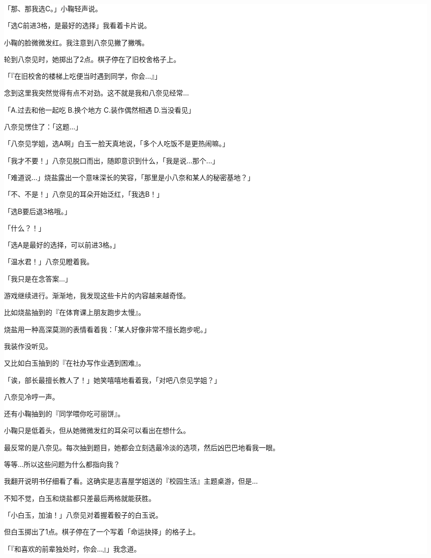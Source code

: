 「那、那我选C。」小鞠轻声说。

「选C前进3格，是最好的选择」我看着卡片说。

小鞠的脸微微发红。我注意到八奈见撇了撇嘴。

轮到八奈见时，她掷出了2点。棋子停在了旧校舍格子上。

「『在旧校舍的楼梯上吃便当时遇到同学，你会...』」

念到这里我突然觉得有点不对劲。这不就是我和八奈见经常...

「A.过去和他一起吃 B.换个地方 C.装作偶然相遇 D.当没看见」

八奈见愣住了：「这题...」

「八奈见学姐，选A啊」白玉一脸天真地说，「多个人吃饭不是更热闹嘛。」

「我才不要！」八奈见脱口而出，随即意识到什么，「我是说...那个...」

「难道说...」烧盐露出一个意味深长的笑容，「那里是小八奈和某人的秘密基地？」

「不、不是！」八奈见的耳朵开始泛红，「我选B！」

「选B要后退3格哦。」

「什么？！」

「选A是最好的选择，可以前进3格。」

「温水君！」八奈见瞪着我。

「我只是在念答案...」

游戏继续进行。渐渐地，我发现这些卡片的内容越来越奇怪。

比如烧盐抽到的『在体育课上朋友跑步太慢』。

烧盐用一种高深莫测的表情看着我：「某人好像非常不擅长跑步呢。」

我装作没听见。

又比如白玉抽到的『在社办写作业遇到困难』。

「诶，部长最擅长教人了！」她笑嘻嘻地看着我，「对吧八奈见学姐？」

八奈见冷哼一声。

还有小鞠抽到的『同学喂你吃可丽饼』。

小鞠只是低着头，但从她微微发红的耳朵可以看出在想什么。

最反常的是八奈见。每次抽到题目，她都会立刻选最冷淡的选项，然后凶巴巴地看我一眼。

等等...所以这些问题为什么都指向我？

我翻开说明书仔细看了看。这确实是志喜屋学姐送的『校园生活』主题桌游，但是...

不知不觉，白玉和烧盐都只差最后两格就能获胜。

「小白玉，加油！」八奈见对着握着骰子的白玉说。

但白玉掷出了1点。棋子停在了一个写着「命运抉择」的格子上。

「『和喜欢的前辈独处时，你会...』」我念道。
